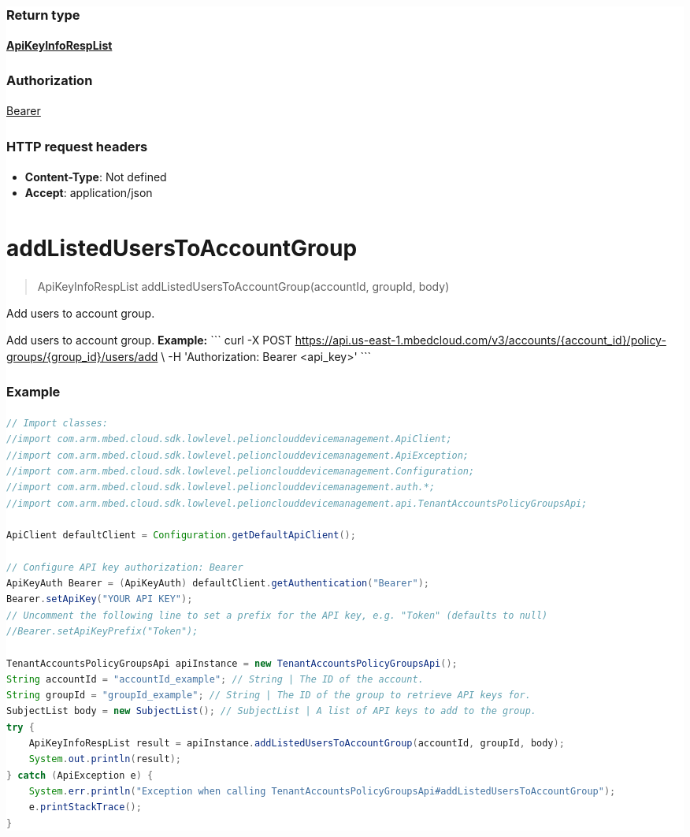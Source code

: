 ### Return type

[**ApiKeyInfoRespList**](ApiKeyInfoRespList.md)

### Authorization

[Bearer](../README.md#Bearer)

### HTTP request headers

 - **Content-Type**: Not defined
 - **Accept**: application/json

<a name="addListedUsersToAccountGroup"></a>
# **addListedUsersToAccountGroup**
> ApiKeyInfoRespList addListedUsersToAccountGroup(accountId, groupId, body)

Add users to account group.

Add users to account group.  **Example:** &#x60;&#x60;&#x60; curl -X POST https://api.us-east-1.mbedcloud.com/v3/accounts/{account_id}/policy-groups/{group_id}/users/add \\ -H &#39;Authorization: Bearer &lt;api_key&gt;&#39; &#x60;&#x60;&#x60;

### Example
```java
// Import classes:
//import com.arm.mbed.cloud.sdk.lowlevel.pelionclouddevicemanagement.ApiClient;
//import com.arm.mbed.cloud.sdk.lowlevel.pelionclouddevicemanagement.ApiException;
//import com.arm.mbed.cloud.sdk.lowlevel.pelionclouddevicemanagement.Configuration;
//import com.arm.mbed.cloud.sdk.lowlevel.pelionclouddevicemanagement.auth.*;
//import com.arm.mbed.cloud.sdk.lowlevel.pelionclouddevicemanagement.api.TenantAccountsPolicyGroupsApi;

ApiClient defaultClient = Configuration.getDefaultApiClient();

// Configure API key authorization: Bearer
ApiKeyAuth Bearer = (ApiKeyAuth) defaultClient.getAuthentication("Bearer");
Bearer.setApiKey("YOUR API KEY");
// Uncomment the following line to set a prefix for the API key, e.g. "Token" (defaults to null)
//Bearer.setApiKeyPrefix("Token");

TenantAccountsPolicyGroupsApi apiInstance = new TenantAccountsPolicyGroupsApi();
String accountId = "accountId_example"; // String | The ID of the account.
String groupId = "groupId_example"; // String | The ID of the group to retrieve API keys for.
SubjectList body = new SubjectList(); // SubjectList | A list of API keys to add to the group.
try {
    ApiKeyInfoRespList result = apiInstance.addListedUsersToAccountGroup(accountId, groupId, body);
    System.out.println(result);
} catch (ApiException e) {
    System.err.println("Exception when calling TenantAccountsPolicyGroupsApi#addListedUsersToAccountGroup");
    e.printStackTrace();
}
```
